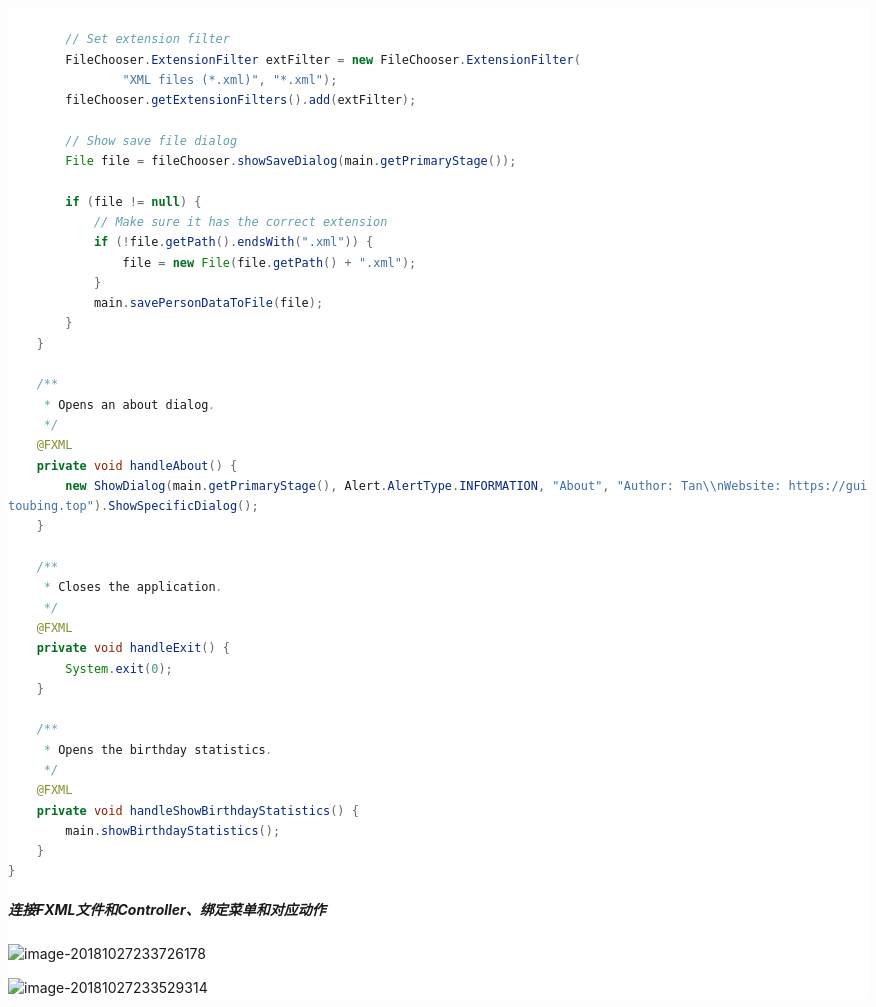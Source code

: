 ```java

        // Set extension filter
        FileChooser.ExtensionFilter extFilter = new FileChooser.ExtensionFilter(
                "XML files (*.xml)", "*.xml");
        fileChooser.getExtensionFilters().add(extFilter);

        // Show save file dialog
        File file = fileChooser.showSaveDialog(main.getPrimaryStage());

        if (file != null) {
            // Make sure it has the correct extension
            if (!file.getPath().endsWith(".xml")) {
                file = new File(file.getPath() + ".xml");
            }
            main.savePersonDataToFile(file);
        }
    }

    /**
     * Opens an about dialog.
     */
    @FXML
    private void handleAbout() {
        new ShowDialog(main.getPrimaryStage(), Alert.AlertType.INFORMATION, "About", "Author: Tan\\nWebsite: https://guitoubing.top").ShowSpecificDialog();
    }

    /**
     * Closes the application.
     */
    @FXML
    private void handleExit() {
        System.exit(0);
    }

    /**
     * Opens the birthday statistics.
     */
    @FXML
    private void handleShowBirthdayStatistics() {
        main.showBirthdayStatistics();
    }
}
```

##### 连接FXML文件和Controller、绑定菜单和对应动作

![image-20181027233726178](/img/image-20181027233726178.png)

![image-20181027233529314](/img/image-20181027233529314.png)
